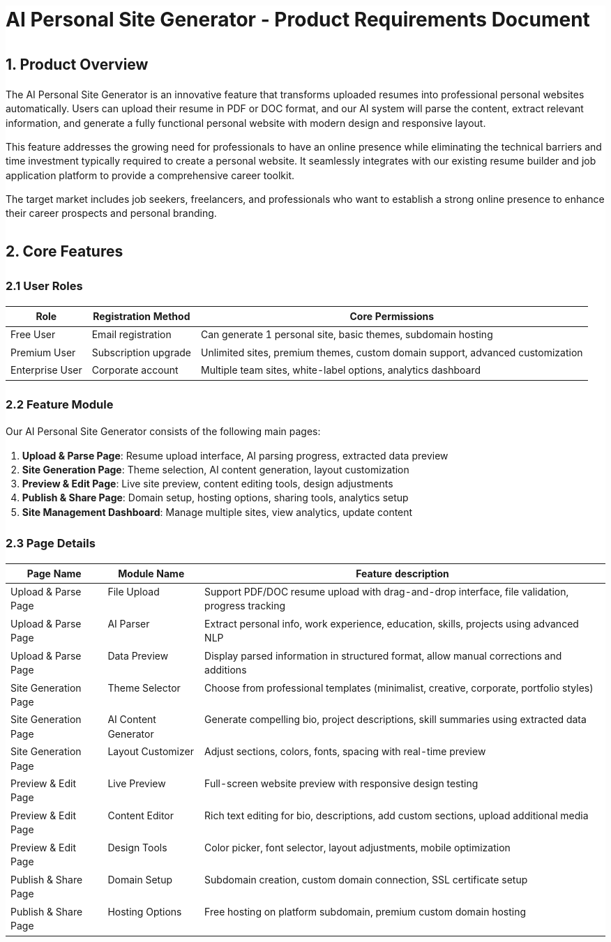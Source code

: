 # AI Personal Site Generator - Product Requirements Document

## 1. Product Overview

The AI Personal Site Generator is an innovative feature that transforms uploaded resumes into professional personal websites automatically. Users can upload their resume in PDF or DOC format, and our AI system will parse the content, extract relevant information, and generate a fully functional personal website with modern design and responsive layout.

This feature addresses the growing need for professionals to have an online presence while eliminating the technical barriers and time investment typically required to create a personal website. It seamlessly integrates with our existing resume builder and job application platform to provide a comprehensive career toolkit.

The target market includes job seekers, freelancers, and professionals who want to establish a strong online presence to enhance their career prospects and personal branding.

## 2. Core Features

### 2.1 User Roles

| Role | Registration Method | Core Permissions |
|------|---------------------|------------------|
| Free User | Email registration | Can generate 1 personal site, basic themes, subdomain hosting |
| Premium User | Subscription upgrade | Unlimited sites, premium themes, custom domain support, advanced customization |
| Enterprise User | Corporate account | Multiple team sites, white-label options, analytics dashboard |

### 2.2 Feature Module

Our AI Personal Site Generator consists of the following main pages:

1. **Upload & Parse Page**: Resume upload interface, AI parsing progress, extracted data preview
2. **Site Generation Page**: Theme selection, AI content generation, layout customization
3. **Preview & Edit Page**: Live site preview, content editing tools, design adjustments
4. **Publish & Share Page**: Domain setup, hosting options, sharing tools, analytics setup
5. **Site Management Dashboard**: Manage multiple sites, view analytics, update content

### 2.3 Page Details

| Page Name | Module Name | Feature description |
|-----------|-------------|---------------------|
| Upload & Parse Page | File Upload | Support PDF/DOC resume upload with drag-and-drop interface, file validation, progress tracking |
| Upload & Parse Page | AI Parser | Extract personal info, work experience, education, skills, projects using advanced NLP |
| Upload & Parse Page | Data Preview | Display parsed information in structured format, allow manual corrections and additions |
| Site Generation Page | Theme Selector | Choose from professional templates (minimalist, creative, corporate, portfolio styles) |
| Site Generation Page | AI Content Generator | Generate compelling bio, project descriptions, skill summaries using extracted data |
| Site Generation Page | Layout Customizer | Adjust sections, colors, fonts, spacing with real-time preview |
| Preview & Edit Page | Live Preview | Full-screen website preview with responsive design testing |
| Preview & Edit Page | Content Editor | Rich text editing for bio, descriptions, add custom sections, upload additional media |
| Preview & Edit Page | Design Tools | Color picker, font selector, layout adjustments, mobile optimization |
| Publish & Share Page | Domain Setup | Subdomain creation, custom domain connection, SSL certificate setup |
| Publish & Share Page | Hosting Options | Free hosting on platform subdomain, premium custom domain hosting |